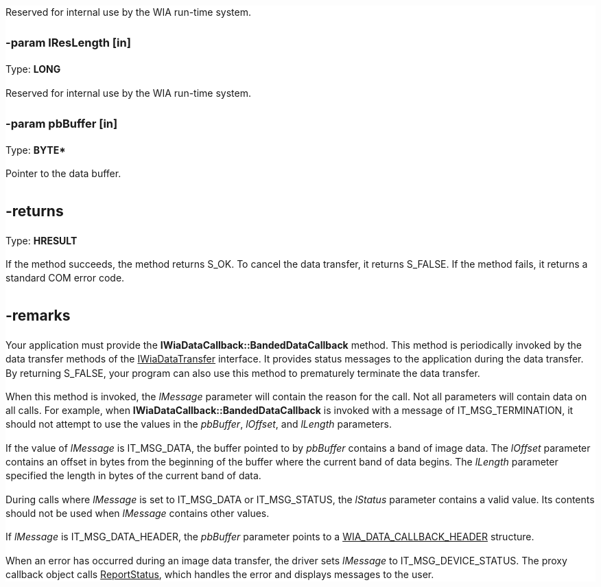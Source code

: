 Reserved for internal use by the WIA run-time system.


### -param lResLength [in]

Type: <b>LONG</b>

Reserved for internal use by the WIA run-time system.


### -param pbBuffer [in]

Type: <b>BYTE*</b>

Pointer to the data buffer.


## -returns



Type: <b>HRESULT</b>

If the method succeeds, the method returns S_OK. To cancel the data transfer, it returns S_FALSE. If the method fails, it returns a standard COM error code.




## -remarks



Your application must provide the <b>IWiaDataCallback::BandedDataCallback</b> method. This method is periodically invoked by the data transfer methods of the <a href="https://msdn.microsoft.com/565e48b7-30c5-4c8b-ae4a-071c2e90b2f9">IWiaDataTransfer</a> interface. It provides status messages to the application during the data transfer. By returning S_FALSE, your program can also use this method to prematurely terminate the data transfer.

When this method is invoked, the <i>lMessage</i> parameter will contain the reason for the call. Not all parameters will contain data on all calls. For example, when <b>IWiaDataCallback::BandedDataCallback</b> is invoked with a message of IT_MSG_TERMINATION, it should not attempt to use the values in the <i>pbBuffer</i>, <i>lOffset</i>, and <i>lLength</i> parameters.

If the value of <i>lMessage</i> is IT_MSG_DATA, the buffer pointed to by <i>pbBuffer</i> contains a band of image data. The <i>lOffset</i> parameter contains an offset in bytes from the beginning of the buffer where the current band of data begins. The <i>lLength</i> parameter specified the length in bytes of the current band of data.

During calls where <i>lMessage</i> is set to IT_MSG_DATA or IT_MSG_STATUS, the <i>lStatus</i> parameter contains a valid value. Its contents should not be used when <i>lMessage</i> contains other values.

If <i>lMessage</i> is IT_MSG_DATA_HEADER, the <i>pbBuffer</i> parameter points to a <a href="https://msdn.microsoft.com/0ae87b58-7236-48c1-adb0-cad133c909c0">WIA_DATA_CALLBACK_HEADER</a> structure.

When an error has occurred during an image data transfer, the driver sets <i>lMessage</i> to IT_MSG_DEVICE_STATUS. The proxy callback object calls <a href="https://msdn.microsoft.com/23e85c63-80b9-4510-854d-289c8d23be2d">ReportStatus</a>, which handles the error and displays messages to the user. 
